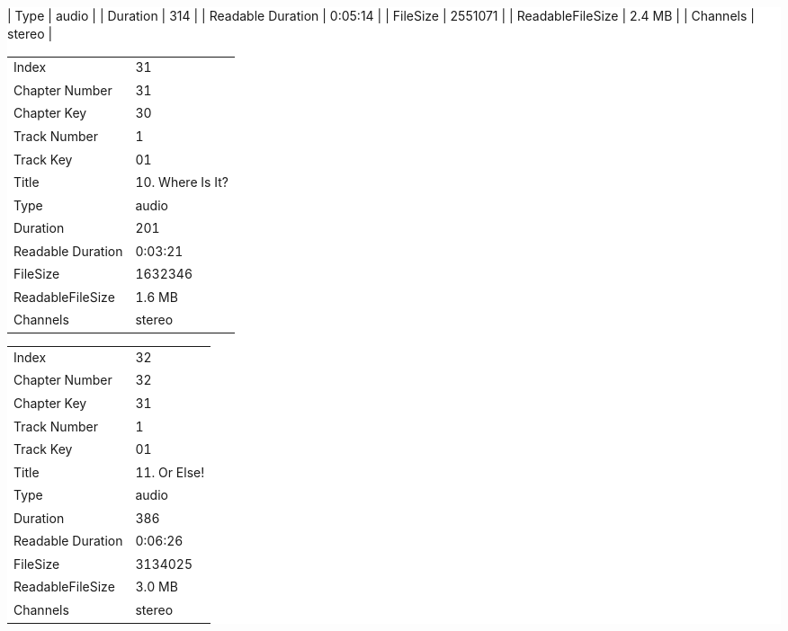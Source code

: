 | Type | audio |
| Duration | 314 |
| Readable Duration | 0:05:14 |
| FileSize | 2551071 |
| ReadableFileSize | 2.4 MB |
| Channels | stereo |

|  |  |
| - | - |
| Index | 31 |
| Chapter Number | 31 |
| Chapter Key | 30 |
| Track Number | 1 |
| Track Key | 01 |
| Title | 10. Where Is It? |
| Type | audio |
| Duration | 201 |
| Readable Duration | 0:03:21 |
| FileSize | 1632346 |
| ReadableFileSize | 1.6 MB |
| Channels | stereo |

|  |  |
| - | - |
| Index | 32 |
| Chapter Number | 32 |
| Chapter Key | 31 |
| Track Number | 1 |
| Track Key | 01 |
| Title | 11. Or Else! |
| Type | audio |
| Duration | 386 |
| Readable Duration | 0:06:26 |
| FileSize | 3134025 |
| ReadableFileSize | 3.0 MB |
| Channels | stereo |
